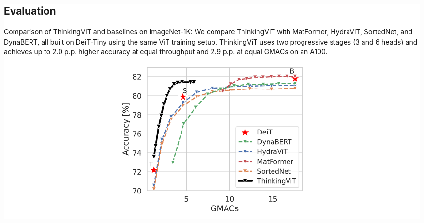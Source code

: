 
## Evaluation

Comparison of ThinkingViT and baselines on ImageNet-1K: We compare ThinkingViT with MatFormer, HydraViT, SortedNet, and DynaBERT, all built on DeiT-Tiny using the same ViT training setup. ThinkingViT uses two progressive stages (3 and 6 heads) and achieves up to 2.0 p.p. higher accuracy at equal throughput and 2.9 p.p. at equal GMACs on an A100.

<div align="center">
  <img src="figures/gmacs_imagenet_val.png" width="45%">